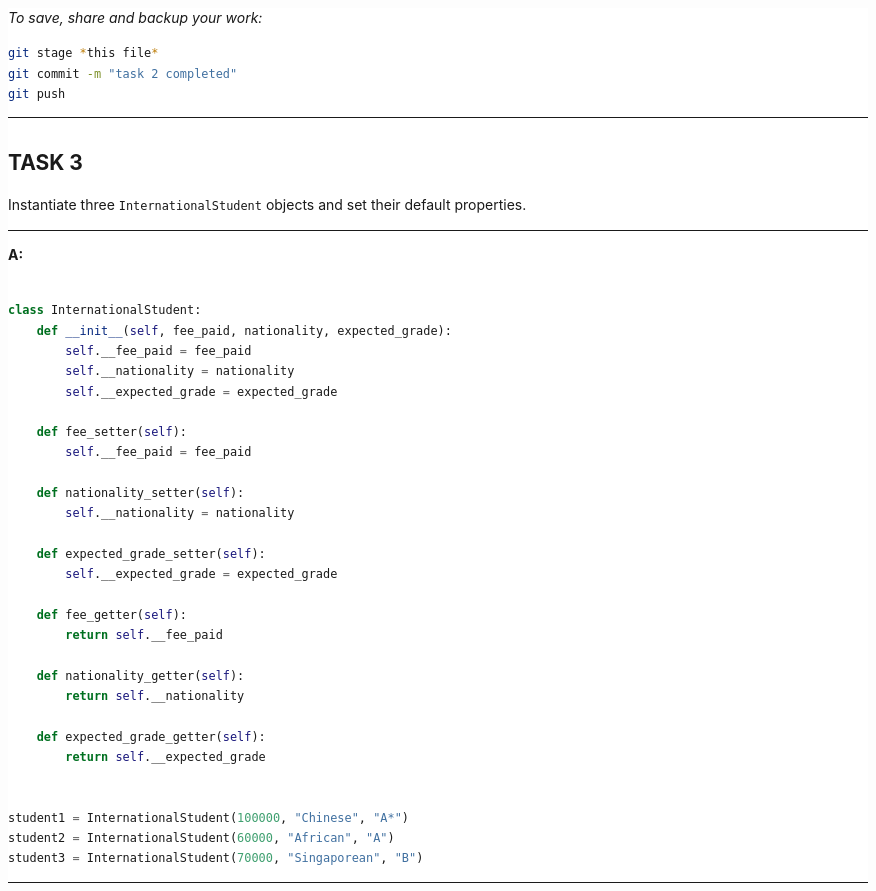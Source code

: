 
*To save, share and backup your work:*


```bash
git stage *this file*
git commit -m "task 2 completed"
git push
```


---

## TASK 3

Instantiate three `InternationalStudent` objects and set their default properties.

---

**A:**
```python

class InternationalStudent:
	def __init__(self, fee_paid, nationality, expected_grade):
		self.__fee_paid = fee_paid
		self.__nationality = nationality
		self.__expected_grade = expected_grade
	
	def fee_setter(self):
		self.__fee_paid = fee_paid
		
	def nationality_setter(self):
		self.__nationality = nationality
	
	def expected_grade_setter(self):
		self.__expected_grade = expected_grade
	
	def fee_getter(self):
		return self.__fee_paid
	
	def nationality_getter(self):
		return self.__nationality
	
	def expected_grade_getter(self):
		return self.__expected_grade
	
	
student1 = InternationalStudent(100000, "Chinese", "A*")
student2 = InternationalStudent(60000, "African", "A")
student3 = InternationalStudent(70000, "Singaporean", "B")


```

---
